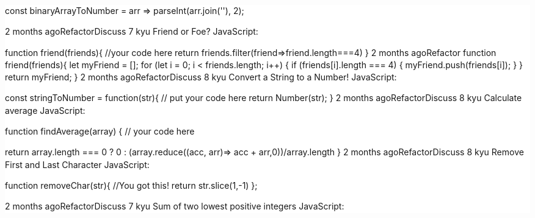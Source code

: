   const binaryArrayToNumber = arr => parseInt(arr.join(''), 2);

2 months agoRefactorDiscuss
7 kyu
Friend or Foe?
JavaScript:

function friend(friends){
  //your code here
  return friends.filter(friend=>friend.length===4)
}
2 months agoRefactor
function friend(friends){
  let myFriend = [];
  for (let i = 0; i < friends.length; i++) {
    if (friends[i].length === 4) {
      myFriend.push(friends[i]);
    }
  }
  return myFriend;
}
2 months agoRefactorDiscuss
8 kyu
Convert a String to a Number!
JavaScript:

const stringToNumber = function(str){
  // put your code here
  return Number(str);
}
2 months agoRefactorDiscuss
8 kyu
Calculate average
JavaScript:

function findAverage(array) {
  // your code here
  
  
  return array.length === 0 ? 0 : (array.reduce((acc, arr)=> acc + arr,0))/array.length
}
2 months agoRefactorDiscuss
8 kyu
Remove First and Last Character
JavaScript:

function removeChar(str){
 //You got this!
return str.slice(1,-1)
};



2 months agoRefactorDiscuss
7 kyu
Sum of two lowest positive integers
JavaScript:
